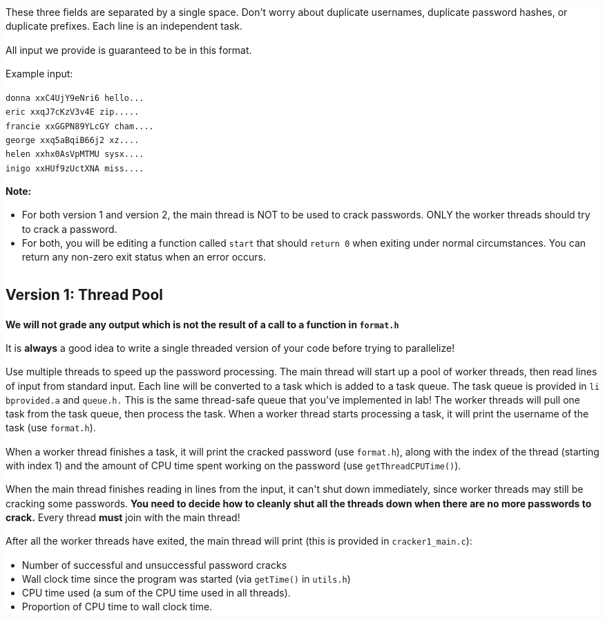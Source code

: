 These three fields are separated by a single space.
Don't worry about duplicate usernames, duplicate password hashes, or duplicate prefixes.
Each line is an independent task.

All input we provide is guaranteed to be in this format.

Example input:

```
donna xxC4UjY9eNri6 hello...
eric xxqJ7cKzV3v4E zip.....
francie xxGGPN89YLcGY cham....
george xxq5aBqiB66j2 xz....
helen xxhx0AsVpMTMU sysx....
inigo xxHUf9zUctXNA miss....
```

**Note:**
- For both version 1 and version 2, the main thread is NOT to be used to crack passwords. ONLY the worker threads should try to crack a password.
- For both, you will be editing a function called `start` that should `return 0` when exiting under normal circumstances. You can return any non-zero exit status when an error occurs.

## Version 1: Thread Pool

**We will not grade any output which is not the result of a call to a function in `format.h`**

It is **always** a good idea to write a single threaded version of your code before trying to parallelize!

Use multiple threads to speed up the password processing.
The main thread will start up a pool of worker threads, then read lines of input from standard input.
Each line will be converted to a task which is added to a task queue.
The task queue is provided in `libprovided.a` and `queue.h.`
This is the same thread-safe queue that you've implemented in lab!
The worker threads will pull one task from the task queue, then process the task.
When a worker thread starts processing a task, it will print the username of the task (use `format.h`).

When a worker thread finishes a task, it will print the cracked password (use `format.h`), along with the index of the thread (starting with index 1) and the amount of CPU time spent working on the password (use `getThreadCPUTime()`).

When the main thread finishes reading in lines from the input, it can't shut down immediately, since worker threads may still be cracking some passwords.
**You need to decide how to cleanly shut all the threads down when there are no more passwords to crack.**
Every thread **must** join with the main thread!

After all the worker threads have exited, the main thread will print (this is provided in `cracker1_main.c`):

* Number of successful and unsuccessful password cracks
* Wall clock time since the program was started (via `getTime()` in `utils.h`)
* CPU time used (a sum of the CPU time used in all threads).
* Proportion of CPU time to wall clock time.
